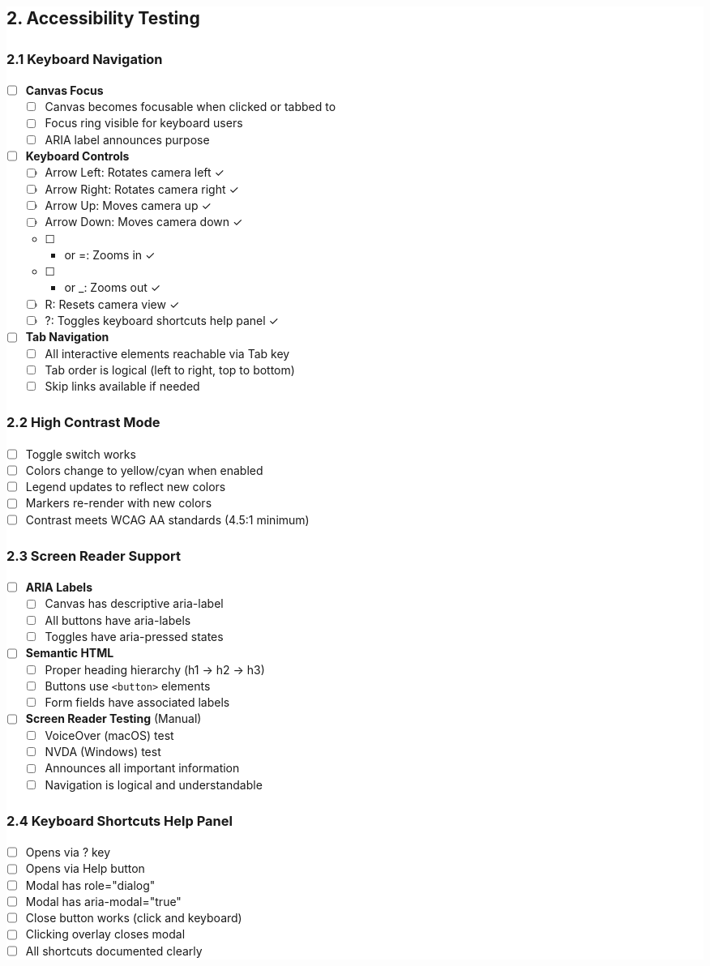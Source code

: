 
## 2. Accessibility Testing

### 2.1 Keyboard Navigation
- [ ] **Canvas Focus**
  - [ ] Canvas becomes focusable when clicked or tabbed to
  - [ ] Focus ring visible for keyboard users
  - [ ] ARIA label announces purpose

- [ ] **Keyboard Controls**
  - [ ] Arrow Left: Rotates camera left ✓
  - [ ] Arrow Right: Rotates camera right ✓
  - [ ] Arrow Up: Moves camera up ✓
  - [ ] Arrow Down: Moves camera down ✓
  - [ ] + or =: Zooms in ✓
  - [ ] - or _: Zooms out ✓
  - [ ] R: Resets camera view ✓
  - [ ] ?: Toggles keyboard shortcuts help panel ✓

- [ ] **Tab Navigation**
  - [ ] All interactive elements reachable via Tab key
  - [ ] Tab order is logical (left to right, top to bottom)
  - [ ] Skip links available if needed

### 2.2 High Contrast Mode
- [ ] Toggle switch works
- [ ] Colors change to yellow/cyan when enabled
- [ ] Legend updates to reflect new colors
- [ ] Markers re-render with new colors
- [ ] Contrast meets WCAG AA standards (4.5:1 minimum)

### 2.3 Screen Reader Support
- [ ] **ARIA Labels**
  - [ ] Canvas has descriptive aria-label
  - [ ] All buttons have aria-labels
  - [ ] Toggles have aria-pressed states

- [ ] **Semantic HTML**
  - [ ] Proper heading hierarchy (h1 → h2 → h3)
  - [ ] Buttons use `<button>` elements
  - [ ] Form fields have associated labels

- [ ] **Screen Reader Testing** (Manual)
  - [ ] VoiceOver (macOS) test
  - [ ] NVDA (Windows) test
  - [ ] Announces all important information
  - [ ] Navigation is logical and understandable

### 2.4 Keyboard Shortcuts Help Panel
- [ ] Opens via ? key
- [ ] Opens via Help button
- [ ] Modal has role="dialog"
- [ ] Modal has aria-modal="true"
- [ ] Close button works (click and keyboard)
- [ ] Clicking overlay closes modal
- [ ] All shortcuts documented clearly
